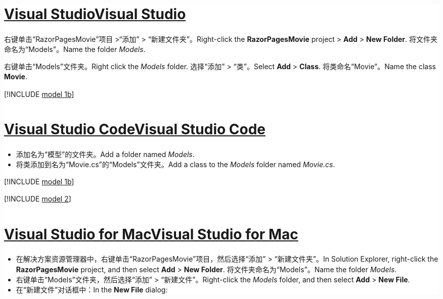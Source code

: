 

# <a name="visual-studiotabvisual-studio"></a>[<span data-ttu-id="177d9-112">Visual Studio</span><span class="sxs-lookup"><span data-stu-id="177d9-112">Visual Studio</span></span>](#tab/visual-studio)

<span data-ttu-id="177d9-113">右键单击“RazorPagesMovie”项目 >“添加” > “新建文件夹”。</span><span class="sxs-lookup"><span data-stu-id="177d9-113">Right-click the **RazorPagesMovie** project > **Add** > **New Folder**.</span></span> <span data-ttu-id="177d9-114">将文件夹命名为“Models”。</span><span class="sxs-lookup"><span data-stu-id="177d9-114">Name the folder *Models*.</span></span>

<span data-ttu-id="177d9-115">右键单击“Models”文件夹。</span><span class="sxs-lookup"><span data-stu-id="177d9-115">Right click the *Models* folder.</span></span> <span data-ttu-id="177d9-116">选择“添加” > “类”。</span><span class="sxs-lookup"><span data-stu-id="177d9-116">Select **Add** > **Class**.</span></span> <span data-ttu-id="177d9-117">将类命名“Movie”。</span><span class="sxs-lookup"><span data-stu-id="177d9-117">Name the class **Movie**.</span></span>

[!INCLUDE [model 1b](~/includes/RP/model1b.md)]



# <a name="visual-studio-codetabvisual-studio-code"></a>[<span data-ttu-id="177d9-118">Visual Studio Code</span><span class="sxs-lookup"><span data-stu-id="177d9-118">Visual Studio Code</span></span>](#tab/visual-studio-code)

* <span data-ttu-id="177d9-119">添加名为“模型”的文件夹。</span><span class="sxs-lookup"><span data-stu-id="177d9-119">Add a folder named *Models*.</span></span>
* <span data-ttu-id="177d9-120">将类添加到名为“Movie.cs”的“Models”文件夹。</span><span class="sxs-lookup"><span data-stu-id="177d9-120">Add a class to the *Models* folder named *Movie.cs*.</span></span>

[!INCLUDE [model 1b](~/includes/RP/model1b.md)]

[!INCLUDE [model 2](~/includes/RP/model2.md)]


# <a name="visual-studio-for-mactabvisual-studio-mac"></a>[<span data-ttu-id="177d9-121">Visual Studio for Mac</span><span class="sxs-lookup"><span data-stu-id="177d9-121">Visual Studio for Mac</span></span>](#tab/visual-studio-mac)

* <span data-ttu-id="177d9-122">在解决方案资源管理器中，右键单击“RazorPagesMovie”项目，然后选择“添加” > “新建文件夹”。</span><span class="sxs-lookup"><span data-stu-id="177d9-122">In Solution Explorer, right-click the **RazorPagesMovie** project, and then select **Add** > **New Folder**.</span></span> <span data-ttu-id="177d9-123">将文件夹命名为“Models”。</span><span class="sxs-lookup"><span data-stu-id="177d9-123">Name the folder *Models*.</span></span>
* <span data-ttu-id="177d9-124">右键单击“Models”文件夹，然后选择“添加” > “新建文件”。</span><span class="sxs-lookup"><span data-stu-id="177d9-124">Right-click the *Models* folder, and then select **Add** > **New File**.</span></span>
* <span data-ttu-id="177d9-125">在“新建文件”对话框中：</span><span class="sxs-lookup"><span data-stu-id="177d9-125">In the **New File** dialog:</span></span>
